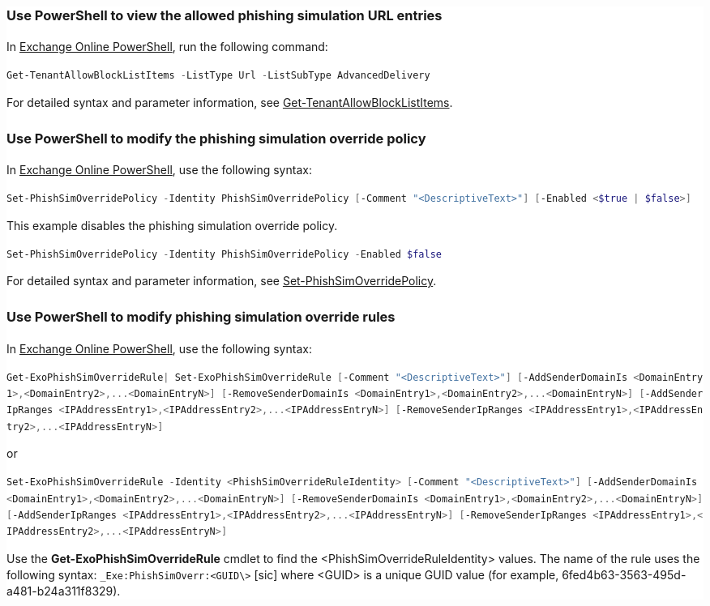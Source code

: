 ### Use PowerShell to view the allowed phishing simulation URL entries

In [Exchange Online PowerShell](/powershell/exchange/connect-to-exchange-online-powershell), run the following command:

```powershell
Get-TenantAllowBlockListItems -ListType Url -ListSubType AdvancedDelivery
```

For detailed syntax and parameter information, see [Get-TenantAllowBlockListItems](/powershell/module/exchange/get-tenantallowblocklistitems).

### Use PowerShell to modify the phishing simulation override policy

In [Exchange Online PowerShell](/powershell/exchange/connect-to-exchange-online-powershell), use the following syntax:

```powershell
Set-PhishSimOverridePolicy -Identity PhishSimOverridePolicy [-Comment "<DescriptiveText>"] [-Enabled <$true | $false>]
```

This example disables the phishing simulation override policy.

```powershell
Set-PhishSimOverridePolicy -Identity PhishSimOverridePolicy -Enabled $false
```

For detailed syntax and parameter information, see [Set-PhishSimOverridePolicy](/powershell/module/exchange/set-phishsimoverridepolicy).

### Use PowerShell to modify phishing simulation override rules

In [Exchange Online PowerShell](/powershell/exchange/connect-to-exchange-online-powershell), use the following syntax:

```powershell
Get-ExoPhishSimOverrideRule| Set-ExoPhishSimOverrideRule [-Comment "<DescriptiveText>"] [-AddSenderDomainIs <DomainEntry1>,<DomainEntry2>,...<DomainEntryN>] [-RemoveSenderDomainIs <DomainEntry1>,<DomainEntry2>,...<DomainEntryN>] [-AddSenderIpRanges <IPAddressEntry1>,<IPAddressEntry2>,...<IPAddressEntryN>] [-RemoveSenderIpRanges <IPAddressEntry1>,<IPAddressEntry2>,...<IPAddressEntryN>]
```

or

```powershell
Set-ExoPhishSimOverrideRule -Identity <PhishSimOverrideRuleIdentity> [-Comment "<DescriptiveText>"] [-AddSenderDomainIs <DomainEntry1>,<DomainEntry2>,...<DomainEntryN>] [-RemoveSenderDomainIs <DomainEntry1>,<DomainEntry2>,...<DomainEntryN>] [-AddSenderIpRanges <IPAddressEntry1>,<IPAddressEntry2>,...<IPAddressEntryN>] [-RemoveSenderIpRanges <IPAddressEntry1>,<IPAddressEntry2>,...<IPAddressEntryN>]
```

Use the **Get-ExoPhishSimOverrideRule** cmdlet to find the \<PhishSimOverrideRuleIdentity\> values. The name of the rule uses the following syntax: `_Exe:PhishSimOverr:<GUID\>` \[sic\] where \<GUID\> is a unique GUID value (for example, 6fed4b63-3563-495d-a481-b24a311f8329).
